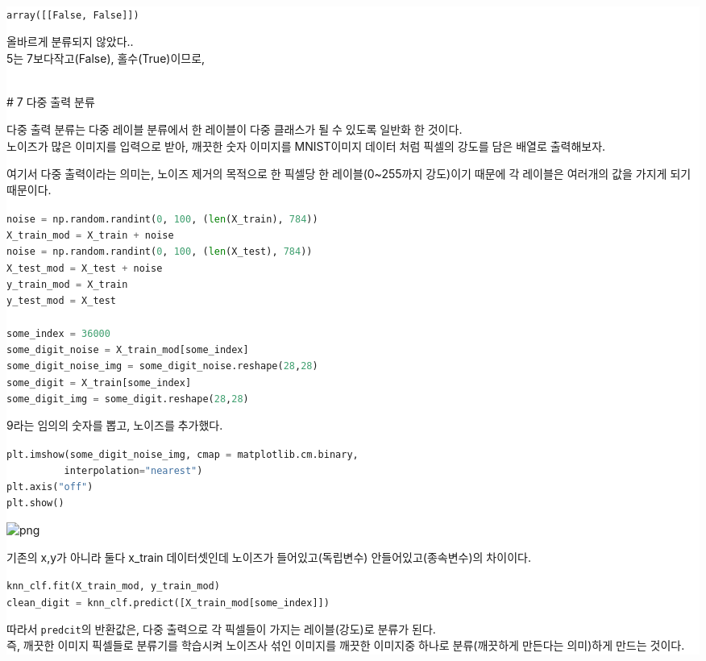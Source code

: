 


    array([[False, False]])



올바르게 분류되지 않았다..  
5는 7보다작고(False), 홀수(True)이므로,  

  
<br/>
# 7 다중 출력 분류  

다중 출력 분류는 다중 레이블 분류에서 한 레이블이 다중 클래스가 될 수 있도록 일반화 한 것이다.  
노이즈가 많은 이미지를 입력으로 받아, 깨끗한 숫자 이미지를 MNIST이미지 데이터 처럼 픽셀의 강도를 담은 배열로 출력해보자.  


여기서 다중 출력이라는 의미는, 노이즈 제거의 목적으로 한 픽셀당 한 레이블(0~255까지 강도)이기 때문에 각 레이블은 여러개의 값을 가지게 되기 때문이다.  


```python
noise = np.random.randint(0, 100, (len(X_train), 784))
X_train_mod = X_train + noise
noise = np.random.randint(0, 100, (len(X_test), 784))
X_test_mod = X_test + noise
y_train_mod = X_train
y_test_mod = X_test

some_index = 36000
some_digit_noise = X_train_mod[some_index]
some_digit_noise_img = some_digit_noise.reshape(28,28)
some_digit = X_train[some_index]
some_digit_img = some_digit.reshape(28,28)
```

9라는 임의의 숫자를 뽑고, 노이즈를 추가했다.  


```python
plt.imshow(some_digit_noise_img, cmap = matplotlib.cm.binary,
          interpolation="nearest")
plt.axis("off")
plt.show()
```


![png](/assets/images/ML/chap2/output_139_0.png)


기존의 x,y가 아니라 둘다 x_train 데이터셋인데 노이즈가 들어있고(독립변수) 안들어있고(종속변수)의 차이이다.  


```python
knn_clf.fit(X_train_mod, y_train_mod)
clean_digit = knn_clf.predict([X_train_mod[some_index]])
```

따라서 `predcit`의 반환값은, 다중 출력으로 각 픽셀들이 가지는 레이블(강도)로 분류가 된다.  
즉, 깨끗한 이미지 픽셀들로 분류기를 학습시켜 노이즈사 섞인 이미지를 깨끗한 이미지중 하나로 분류(깨끗하게 만든다는 의미)하게 만드는 것이다.  
